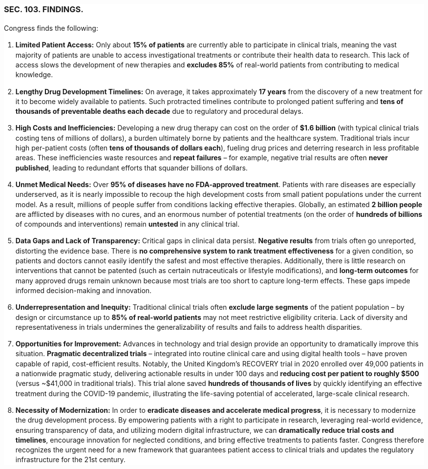 ### SEC. 103. FINDINGS.

Congress finds the following:

1. **Limited Patient Access:** Only about **15% of patients** are currently able to participate in clinical trials, meaning the vast majority of patients are unable to access investigational treatments or contribute their health data to research. This lack of access slows the development of new therapies and **excludes 85%** of real-world patients from contributing to medical knowledge.

2. **Lengthy Drug Development Timelines:** On average, it takes approximately **17 years** from the discovery of a new treatment for it to become widely available to patients. Such protracted timelines contribute to prolonged patient suffering and **tens of thousands of preventable deaths each decade** due to regulatory and procedural delays.

3. **High Costs and Inefficiencies:** Developing a new drug therapy can cost on the order of **\$1.6 billion** (with typical clinical trials costing tens of millions of dollars), a burden ultimately borne by patients and the healthcare system. Traditional trials incur high per-patient costs (often **tens of thousands of dollars each**), fueling drug prices and deterring research in less profitable areas. These inefficiencies waste resources and **repeat failures** – for example, negative trial results are often **never published**, leading to redundant efforts that squander billions of dollars.

4. **Unmet Medical Needs:** Over **95% of diseases have no FDA-approved treatment**. Patients with rare diseases are especially underserved, as it is nearly impossible to recoup the high development costs from small patient populations under the current model. As a result, millions of people suffer from conditions lacking effective therapies. Globally, an estimated **2 billion people** are afflicted by diseases with no cures, and an enormous number of potential treatments (on the order of **hundreds of billions** of compounds and interventions) remain **untested** in any clinical trial.

5. **Data Gaps and Lack of Transparency:** Critical gaps in clinical data persist. **Negative results** from trials often go unreported, distorting the evidence base. There is **no comprehensive system to rank treatment effectiveness** for a given condition, so patients and doctors cannot easily identify the safest and most effective therapies. Additionally, there is little research on interventions that cannot be patented (such as certain nutraceuticals or lifestyle modifications), and **long-term outcomes** for many approved drugs remain unknown because most trials are too short to capture long-term effects. These gaps impede informed decision-making and innovation.

6. **Underrepresentation and Inequity:** Traditional clinical trials often **exclude large segments** of the patient population – by design or circumstance up to **85% of real-world patients** may not meet restrictive eligibility criteria. Lack of diversity and representativeness in trials undermines the generalizability of results and fails to address health disparities.

7. **Opportunities for Improvement:** Advances in technology and trial design provide an opportunity to dramatically improve this situation. **Pragmatic decentralized trials** – integrated into routine clinical care and using digital health tools – have proven capable of rapid, cost-efficient results. Notably, the United Kingdom’s RECOVERY trial in 2020 enrolled over 49,000 patients in a nationwide pragmatic study, delivering actionable results in under 100 days and **reducing cost per patient to roughly \$500** (versus \~\$41,000 in traditional trials). This trial alone saved **hundreds of thousands of lives** by quickly identifying an effective treatment during the COVID-19 pandemic, illustrating the life-saving potential of accelerated, large-scale clinical research.

8. **Necessity of Modernization:** In order to **eradicate diseases and accelerate medical progress**, it is necessary to modernize the drug development process. By empowering patients with a right to participate in research, leveraging real-world evidence, ensuring transparency of data, and utilizing modern digital infrastructure, we can **dramatically reduce trial costs and timelines**, encourage innovation for neglected conditions, and bring effective treatments to patients faster. Congress therefore recognizes the urgent need for a new framework that guarantees patient access to clinical trials and updates the regulatory infrastructure for the 21st century.

